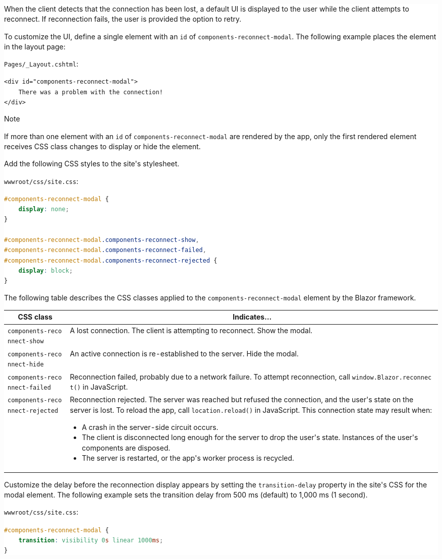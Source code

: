 When the client detects that the connection has been lost, a default UI is displayed to the user while the client attempts to reconnect. If reconnection fails, the user is provided the option to retry.

To customize the UI, define a single element with an `id` of `components-reconnect-modal`. The following example places the element in the layout page:

`Pages/_Layout.cshtml`:

```cshtml
<div id="components-reconnect-modal">
    There was a problem with the connection!
</div>
```

> [!NOTE]
> If more than one element with an `id` of `components-reconnect-modal` are rendered by the app, only the first rendered element receives CSS class changes to display or hide the element. 

Add the following CSS styles to the site's stylesheet.

`wwwroot/css/site.css`:

```css
#components-reconnect-modal {
    display: none;
}

#components-reconnect-modal.components-reconnect-show, 
#components-reconnect-modal.components-reconnect-failed, 
#components-reconnect-modal.components-reconnect-rejected {
    display: block;
}
```

The following table describes the CSS classes applied to the `components-reconnect-modal` element by the Blazor framework.

| CSS class                       | Indicates&hellip; |
| ------------------------------- | ----------------- |
| `components-reconnect-show`     | A lost connection. The client is attempting to reconnect. Show the modal. |
| `components-reconnect-hide`     | An active connection is re-established to the server. Hide the modal. |
| `components-reconnect-failed`   | Reconnection failed, probably due to a network failure. To attempt reconnection, call `window.Blazor.reconnect()` in JavaScript. |
| `components-reconnect-rejected` | Reconnection rejected. The server was reached but refused the connection, and the user's state on the server is lost. To reload the app, call `location.reload()` in JavaScript. This connection state may result when:<ul><li>A crash in the server-side circuit occurs.</li><li>The client is disconnected long enough for the server to drop the user's state. Instances of the user's components are disposed.</li><li>The server is restarted, or the app's worker process is recycled.</li></ul> |

Customize the delay before the reconnection display appears by setting the `transition-delay` property in the site's CSS for the modal element. The following example sets the transition delay from 500 ms (default) to 1,000 ms (1 second).

`wwwroot/css/site.css`:

```css
#components-reconnect-modal {
    transition: visibility 0s linear 1000ms;
}
```
